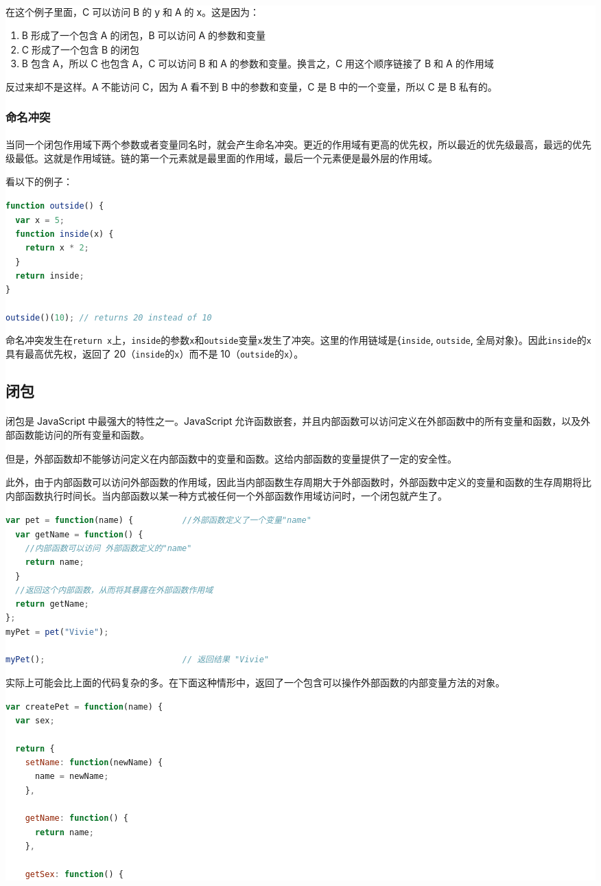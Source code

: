 在这个例子里面，C 可以访问 B 的 y 和 A 的 x。这是因为：

1. B 形成了一个包含 A 的闭包，B 可以访问 A 的参数和变量
2. C 形成了一个包含 B 的闭包
3. B 包含 A，所以 C 也包含 A，C 可以访问 B 和 A 的参数和变量。换言之，C 用这个顺序链接了 B 和 A 的作用域

反过来却不是这样。A 不能访问 C，因为 A 看不到 B 中的参数和变量，C 是 B 中的一个变量，所以 C 是 B 私有的。

### 命名冲突

当同一个闭包作用域下两个参数或者变量同名时，就会产生命名冲突。更近的作用域有更高的优先权，所以最近的优先级最高，最远的优先级最低。这就是作用域链。链的第一个元素就是最里面的作用域，最后一个元素便是最外层的作用域。

看以下的例子：

```js
function outside() {
  var x = 5;
  function inside(x) {
    return x * 2;
  }
  return inside;
}

outside()(10); // returns 20 instead of 10
```

命名冲突发生在`return x`上，`inside`的参数`x`和`outside`变量`x`发生了冲突。这里的作用链域是{`inside`, `outside`, 全局对象}。因此`inside`的`x`具有最高优先权，返回了 20（`inside`的`x`）而不是 10（`outside`的`x`）。

## 闭包

闭包是 JavaScript 中最强大的特性之一。JavaScript 允许函数嵌套，并且内部函数可以访问定义在外部函数中的所有变量和函数，以及外部函数能访问的所有变量和函数。

但是，外部函数却不能够访问定义在内部函数中的变量和函数。这给内部函数的变量提供了一定的安全性。

此外，由于内部函数可以访问外部函数的作用域，因此当内部函数生存周期大于外部函数时，外部函数中定义的变量和函数的生存周期将比内部函数执行时间长。当内部函数以某一种方式被任何一个外部函数作用域访问时，一个闭包就产生了。

```js
var pet = function(name) {          //外部函数定义了一个变量"name"
  var getName = function() {
    //内部函数可以访问 外部函数定义的"name"
    return name;
  }
  //返回这个内部函数，从而将其暴露在外部函数作用域
  return getName;
};
myPet = pet("Vivie");

myPet();                            // 返回结果 "Vivie"
```

实际上可能会比上面的代码复杂的多。在下面这种情形中，返回了一个包含可以操作外部函数的内部变量方法的对象。

```js
var createPet = function(name) {
  var sex;

  return {
    setName: function(newName) {
      name = newName;
    },

    getName: function() {
      return name;
    },

    getSex: function() {
```